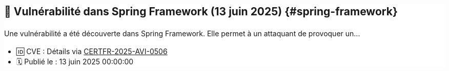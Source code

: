 ## 🐛 Vulnérabilité dans Spring Framework (13 juin 2025) {#spring-framework}
Une vulnérabilité a été découverte dans Spring Framework. Elle permet à un attaquant de provoquer un...
*   🆔 CVE : Détails via [CERTFR-2025-AVI-0506](https://www.cert.ssi.gouv.fr/avis/CERTFR-2025-AVI-0506/)
*   🗓️ Publié le : 13 juin 2025 00:00:00